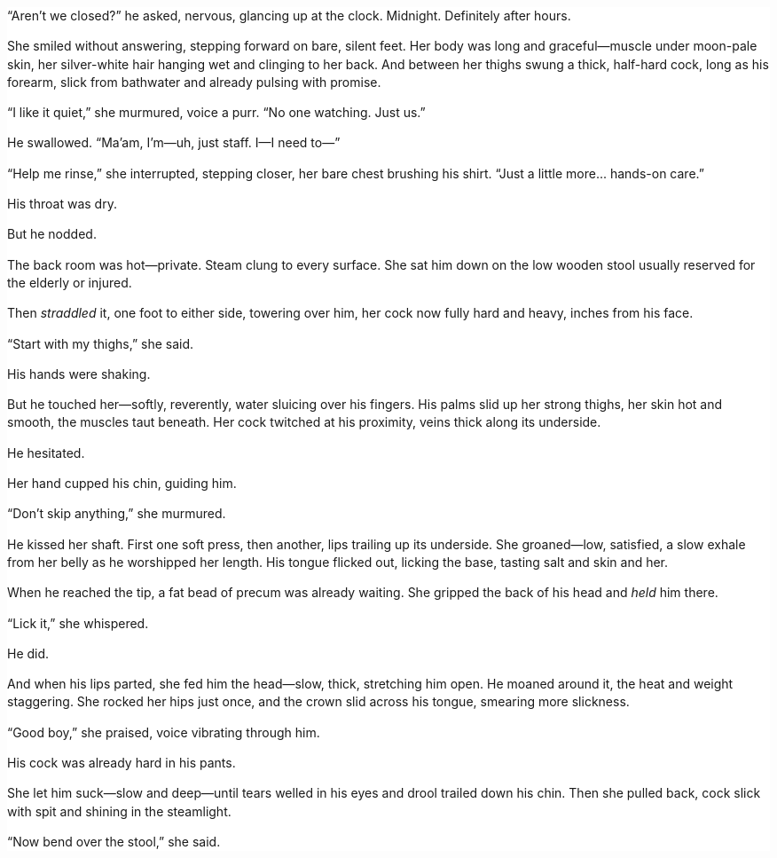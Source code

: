 “Aren’t we closed?” he asked, nervous, glancing up at the clock. Midnight. Definitely after hours.

She smiled without answering, stepping forward on bare, silent feet. Her body was long and graceful—muscle under moon-pale skin, her silver-white hair hanging wet and clinging to her back. And between her thighs swung a thick, half-hard cock, long as his forearm, slick from bathwater and already pulsing with promise.

“I like it quiet,” she murmured, voice a purr. “No one watching. Just us.”

He swallowed. “Ma’am, I’m—uh, just staff. I—I need to—”

“Help me rinse,” she interrupted, stepping closer, her bare chest brushing his shirt. “Just a little more... hands-on care.”

His throat was dry.

But he nodded.

The back room was hot—private. Steam clung to every surface. She sat him down on the low wooden stool usually reserved for the elderly or injured.

Then _straddled_ it, one foot to either side, towering over him, her cock now fully hard and heavy, inches from his face.

“Start with my thighs,” she said.

His hands were shaking.

But he touched her—softly, reverently, water sluicing over his fingers. His palms slid up her strong thighs, her skin hot and smooth, the muscles taut beneath. Her cock twitched at his proximity, veins thick along its underside.

He hesitated.

Her hand cupped his chin, guiding him.

“Don’t skip anything,” she murmured.

He kissed her shaft. First one soft press, then another, lips trailing up its underside. She groaned—low, satisfied, a slow exhale from her belly as he worshipped her length. His tongue flicked out, licking the base, tasting salt and skin and her.

When he reached the tip, a fat bead of precum was already waiting. She gripped the back of his head and _held_ him there.

“Lick it,” she whispered.

He did.

And when his lips parted, she fed him the head—slow, thick, stretching him open. He moaned around it, the heat and weight staggering. She rocked her hips just once, and the crown slid across his tongue, smearing more slickness.

“Good boy,” she praised, voice vibrating through him.

His cock was already hard in his pants.

She let him suck—slow and deep—until tears welled in his eyes and drool trailed down his chin. Then she pulled back, cock slick with spit and shining in the steamlight.

“Now bend over the stool,” she said.
